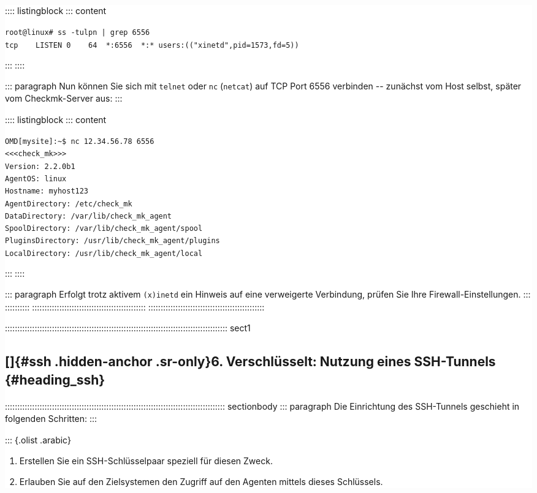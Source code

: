 :::: listingblock
::: content
``` {.pygments .highlight}
root@linux# ss -tulpn | grep 6556
tcp    LISTEN 0    64  *:6556  *:* users:(("xinetd",pid=1573,fd=5))
```
:::
::::

::: paragraph
Nun können Sie sich mit `telnet` oder `nc` (`netcat`) auf TCP Port 6556
verbinden -- zunächst vom Host selbst, später vom Checkmk-Server aus:
:::

:::: listingblock
::: content
``` {.pygments .highlight}
OMD[mysite]:~$ nc 12.34.56.78 6556
<<<check_mk>>>
Version: 2.2.0b1
AgentOS: linux
Hostname: myhost123
AgentDirectory: /etc/check_mk
DataDirectory: /var/lib/check_mk_agent
SpoolDirectory: /var/lib/check_mk_agent/spool
PluginsDirectory: /usr/lib/check_mk_agent/plugins
LocalDirectory: /usr/lib/check_mk_agent/local
```
:::
::::

::: paragraph
Erfolgt trotz aktivem `(x)inetd` ein Hinweis auf eine verweigerte
Verbindung, prüfen Sie Ihre Firewall-Einstellungen.
:::
::::::::::
::::::::::::::::::::::::::::::::::::::::::::::
:::::::::::::::::::::::::::::::::::::::::::::::

:::::::::::::::::::::::::::::::::::::::::::::::::::::::::::::::::::::::::::::::::::::::::: sect1
## []{#ssh .hidden-anchor .sr-only}6. Verschlüsselt: Nutzung eines SSH-Tunnels {#heading_ssh}

::::::::::::::::::::::::::::::::::::::::::::::::::::::::::::::::::::::::::::::::::::::::: sectionbody
::: paragraph
Die Einrichtung des SSH-Tunnels geschieht in folgenden Schritten:
:::

::: {.olist .arabic}
1.  Erstellen Sie ein SSH-Schlüsselpaar speziell für diesen Zweck.

2.  Erlauben Sie auf den Zielsystemen den Zugriff auf den Agenten
    mittels dieses Schlüssels.

